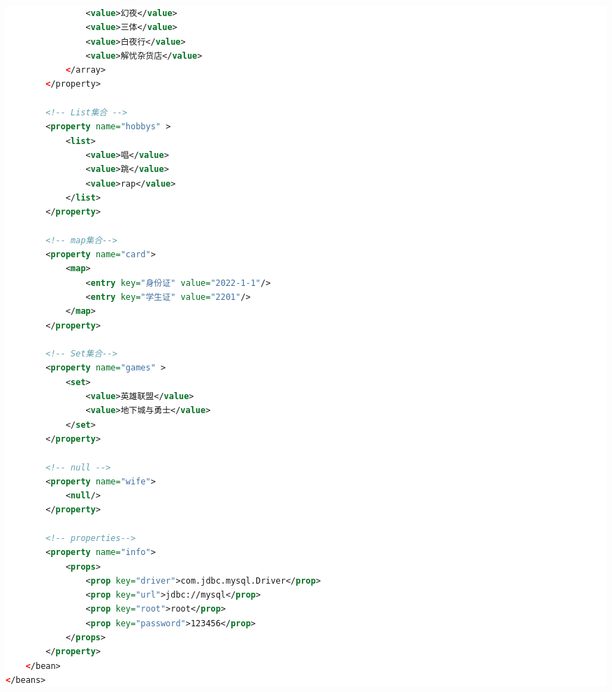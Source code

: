 ```xml
                <value>幻夜</value>
                <value>三体</value>
                <value>白夜行</value>
                <value>解忧杂货店</value>
            </array>
        </property>

        <!-- List集合 -->
        <property name="hobbys" >
            <list>
                <value>唱</value>
                <value>跳</value>
                <value>rap</value>
            </list>
        </property>

        <!-- map集合-->
        <property name="card">
            <map>
                <entry key="身份证" value="2022-1-1"/>
                <entry key="学生证" value="2201"/>
            </map>
        </property>

        <!-- Set集合-->
        <property name="games" >
            <set>
                <value>英雄联盟</value>
                <value>地下城与勇士</value>
            </set>
        </property>

        <!-- null -->
        <property name="wife">
            <null/>
        </property>

        <!-- properties-->
        <property name="info">
            <props>
                <prop key="driver">com.jdbc.mysql.Driver</prop>
                <prop key="url">jdbc://mysql</prop>
                <prop key="root">root</prop>
                <prop key="password">123456</prop>
            </props>
        </property>
    </bean>
</beans>
```

